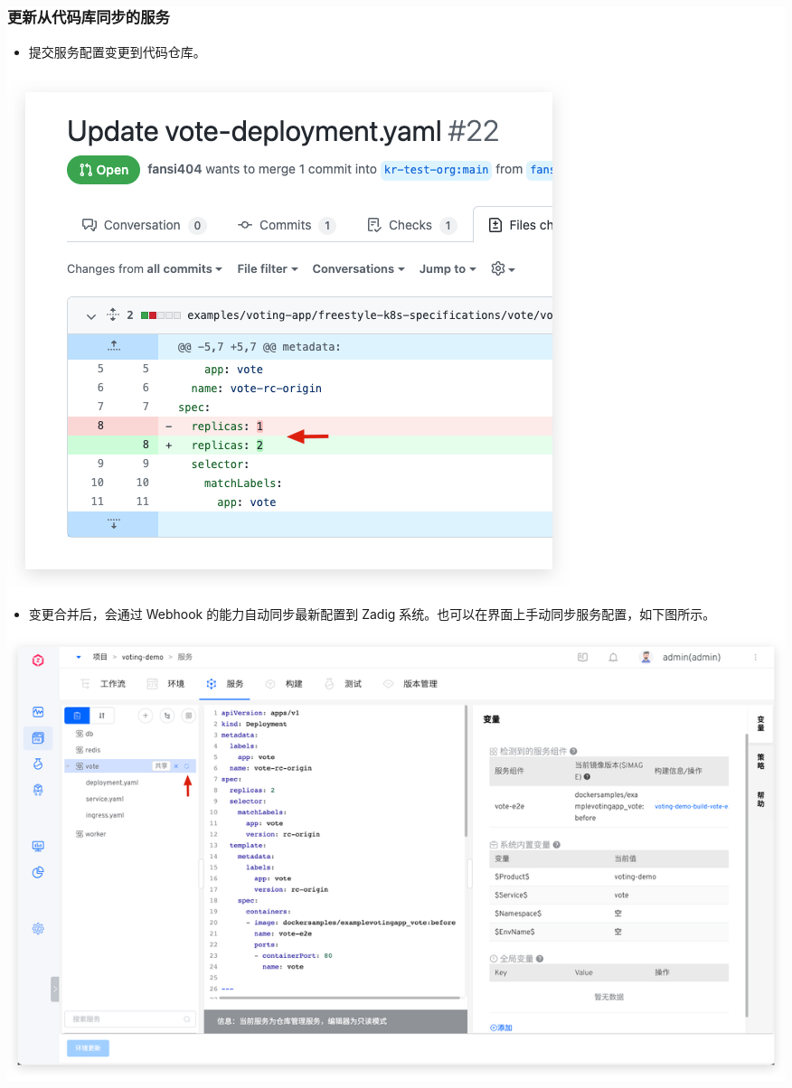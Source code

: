 ### 更新从代码库同步的服务

* 提交服务配置变更到代码仓库。

![配置变更](../_images/service_upgrade_git.png)

* 变更合并后，会通过 Webhook 的能力自动同步最新配置到 Zadig 系统。也可以在界面上手动同步服务配置，如下图所示。

![服务手动配置同步](../_images/service_upgrade_manual_update.png)
